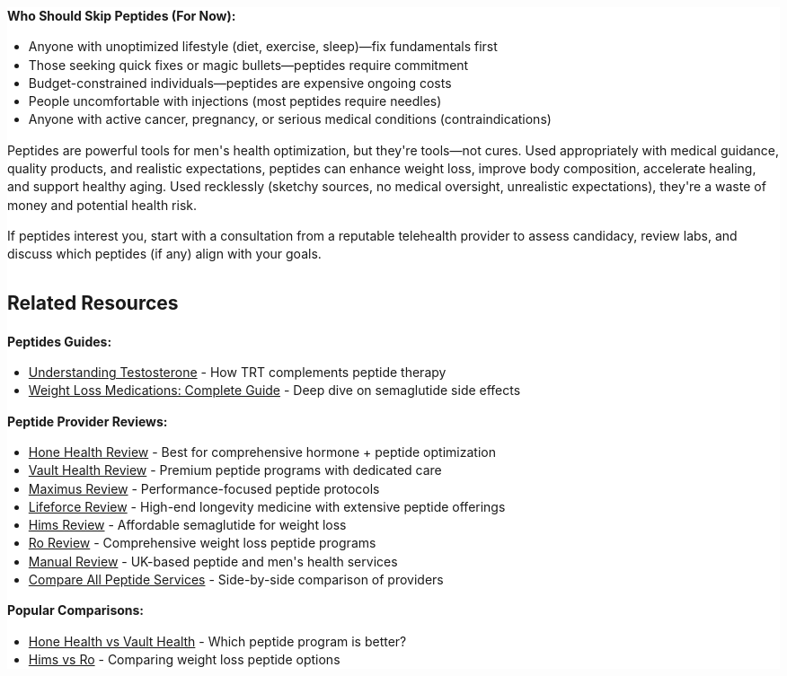**Who Should Skip Peptides (For Now):**
- Anyone with unoptimized lifestyle (diet, exercise, sleep)—fix fundamentals first
- Those seeking quick fixes or magic bullets—peptides require commitment
- Budget-constrained individuals—peptides are expensive ongoing costs
- People uncomfortable with injections (most peptides require needles)
- Anyone with active cancer, pregnancy, or serious medical conditions (contraindications)

Peptides are powerful tools for men's health optimization, but they're tools—not cures. Used appropriately with medical guidance, quality products, and realistic expectations, peptides can enhance weight loss, improve body composition, accelerate healing, and support healthy aging. Used recklessly (sketchy sources, no medical oversight, unrealistic expectations), they're a waste of money and potential health risk.

If peptides interest you, start with a consultation from a reputable telehealth provider to assess candidacy, review labs, and discuss which peptides (if any) align with your goals.

## Related Resources

**Peptides Guides:**
- [Understanding Testosterone](/guides/understanding-testosterone) - How TRT complements peptide therapy
- [Weight Loss Medications: Complete Guide](/blog/glp1-side-effects-timeline-guide) - Deep dive on semaglutide side effects

**Peptide Provider Reviews:**
- [Hone Health Review](/hone-health) - Best for comprehensive hormone + peptide optimization
- [Vault Health Review](/vault-health) - Premium peptide programs with dedicated care
- [Maximus Review](/maximus) - Performance-focused peptide protocols
- [Lifeforce Review](/lifeforce) - High-end longevity medicine with extensive peptide offerings
- [Hims Review](/hims) - Affordable semaglutide for weight loss
- [Ro Review](/ro) - Comprehensive weight loss peptide programs
- [Manual Review](/manual) - UK-based peptide and men's health services
- [Compare All Peptide Services](/peptides) - Side-by-side comparison of providers

**Popular Comparisons:**
- [Hone Health vs Vault Health](/compare/hone-health-vs-vault-health) - Which peptide program is better?
- [Hims vs Ro](/compare/ro-vs-hims) - Comparing weight loss peptide options

